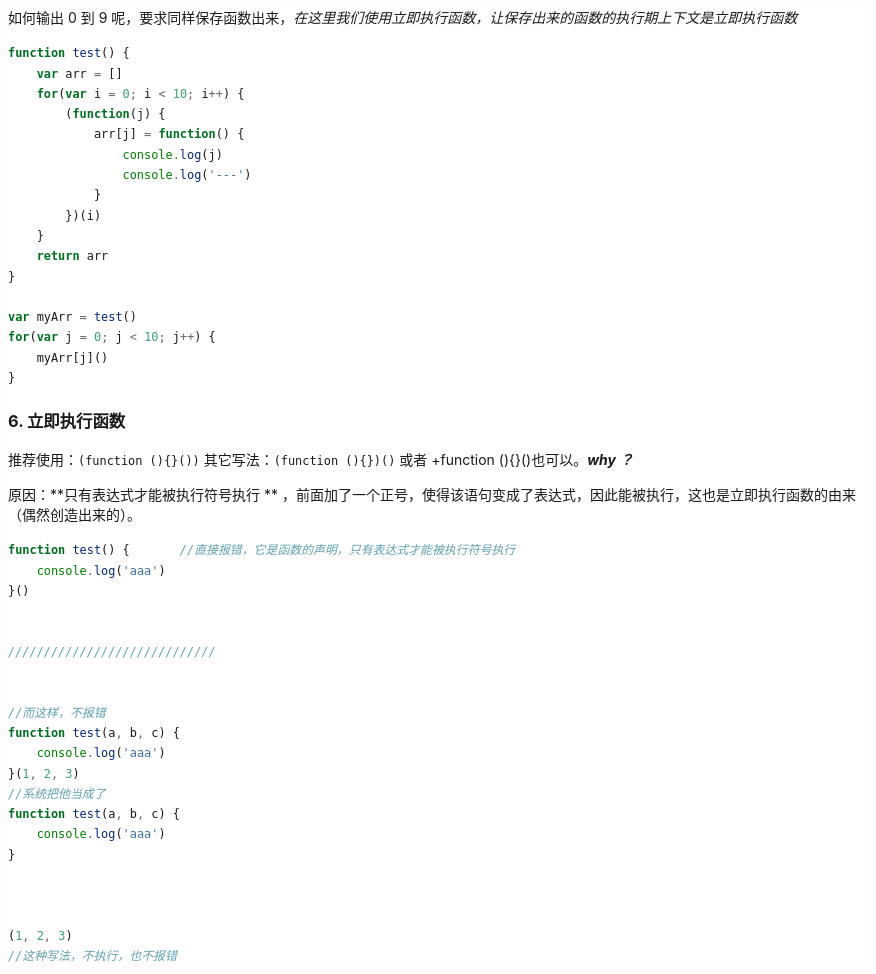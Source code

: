 如何输出 0 到 9 呢，要求同样保存函数出来，*在这里我们使用立即执行函数，让保存出来的函数的执行期上下文是立即执行函数*

```js
function test() {
    var arr = []
    for(var i = 0; i < 10; i++) {
        (function(j) {
            arr[j] = function() {
                console.log(j)
                console.log('---')
            }
        })(i)
    }
    return arr
}

var myArr = test()
for(var j = 0; j < 10; j++) {
    myArr[j]()
}
```





### 6. 立即执行函数

推荐使用：`(function (){}())`	其它写法：`(function (){})()`	或者 +function (){}()也可以。***why ？***

原因：**只有表达式才能被执行符号执行 ** ，前面加了一个正号，使得该语句变成了表达式，因此能被执行，这也是立即执行函数的由来（偶然创造出来的）。

```js
function test() {		//直接报错，它是函数的声明，只有表达式才能被执行符号执行
    console.log('aaa')
}()


/////////////////////////////


//而这样，不报错
function test(a, b, c) {
    console.log('aaa')
}(1, 2, 3)
//系统把他当成了
function test(a, b, c) {
    console.log('aaa')
}



(1, 2, 3)
//这种写法，不执行，也不报错
```
